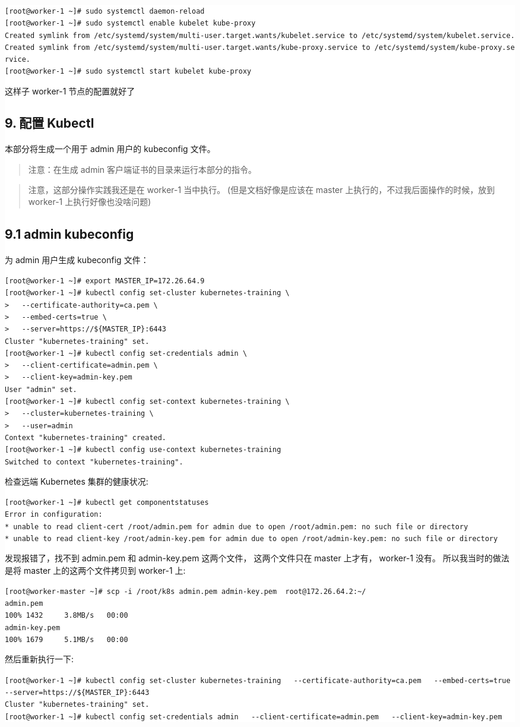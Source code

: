 ```text
[root@worker-1 ~]# sudo systemctl daemon-reload
[root@worker-1 ~]# sudo systemctl enable kubelet kube-proxy
Created symlink from /etc/systemd/system/multi-user.target.wants/kubelet.service to /etc/systemd/system/kubelet.service.
Created symlink from /etc/systemd/system/multi-user.target.wants/kube-proxy.service to /etc/systemd/system/kube-proxy.service.
[root@worker-1 ~]# sudo systemctl start kubelet kube-proxy
```

这样子 worker-1 节点的配置就好了

## 9. 配置 Kubectl
本部分将生成一个用于 admin 用户的 kubeconfig 文件。
> 注意：在生成 admin 客户端证书的目录来运行本部分的指令。

> 注意，这部分操作实践我还是在 worker-1 当中执行。 (但是文档好像是应该在 master 上执行的，不过我后面操作的时候，放到 worker-1 上执行好像也没啥问题)

## 9.1 admin kubeconfig
为 admin 用户生成 kubeconfig 文件：
```text
[root@worker-1 ~]# export MASTER_IP=172.26.64.9
[root@worker-1 ~]# kubectl config set-cluster kubernetes-training \
>   --certificate-authority=ca.pem \
>   --embed-certs=true \
>   --server=https://${MASTER_IP}:6443
Cluster "kubernetes-training" set.
[root@worker-1 ~]# kubectl config set-credentials admin \
>   --client-certificate=admin.pem \
>   --client-key=admin-key.pem
User "admin" set.
[root@worker-1 ~]# kubectl config set-context kubernetes-training \
>   --cluster=kubernetes-training \
>   --user=admin
Context "kubernetes-training" created.
[root@worker-1 ~]# kubectl config use-context kubernetes-training
Switched to context "kubernetes-training".
```
检查远端 Kubernetes 集群的健康状况:
```text
[root@worker-1 ~]# kubectl get componentstatuses
Error in configuration:
* unable to read client-cert /root/admin.pem for admin due to open /root/admin.pem: no such file or directory
* unable to read client-key /root/admin-key.pem for admin due to open /root/admin-key.pem: no such file or directory
```
发现报错了，找不到 admin.pem 和 admin-key.pem 这两个文件， 这两个文件只在 master 上才有， worker-1 没有。 所以我当时的做法是将 master 上的这两个文件拷贝到 worker-1 上:
```text
[root@worker-master ~]# scp -i /root/k8s admin.pem admin-key.pem  root@172.26.64.2:~/
admin.pem                                                                                                                                                                     100% 1432     3.8MB/s   00:00    
admin-key.pem                                                                                                                                                                 100% 1679     5.1MB/s   00:00
```
然后重新执行一下:
```text
[root@worker-1 ~]# kubectl config set-cluster kubernetes-training   --certificate-authority=ca.pem   --embed-certs=true   --server=https://${MASTER_IP}:6443
Cluster "kubernetes-training" set.
[root@worker-1 ~]# kubectl config set-credentials admin   --client-certificate=admin.pem   --client-key=admin-key.pem
```